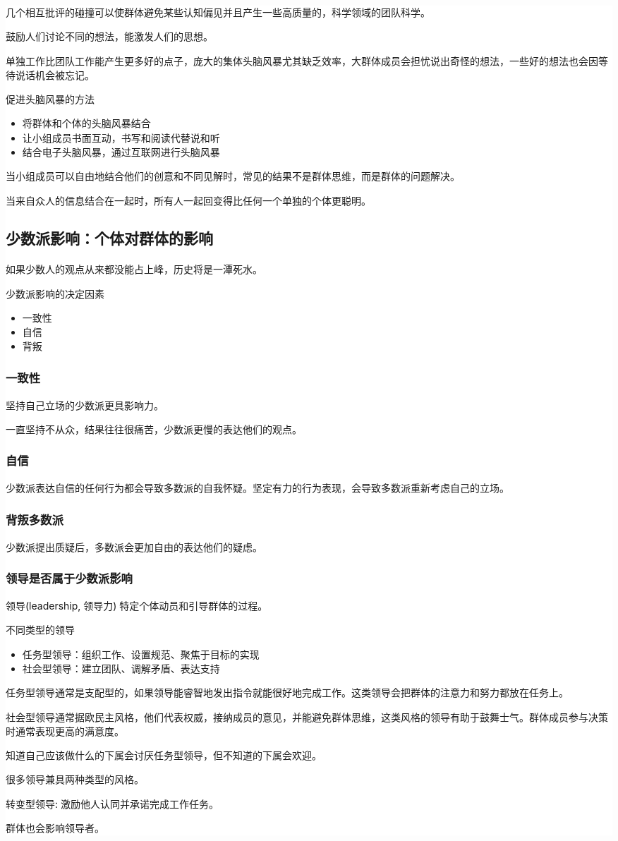 几个相互批评的碰撞可以使群体避免某些认知偏见并且产生一些高质量的，科学领域的团队科学。

鼓励人们讨论不同的想法，能激发人们的思想。

单独工作比团队工作能产生更多好的点子，庞大的集体头脑风暴尤其缺乏效率，大群体成员会担忧说出奇怪的想法，一些好的想法也会因等待说话机会被忘记。

促进头脑风暴的方法
+ 将群体和个体的头脑风暴结合
+ 让小组成员书面互动，书写和阅读代替说和听
+ 结合电子头脑风暴，通过互联网进行头脑风暴

当小组成员可以自由地结合他们的创意和不同见解时，常见的结果不是群体思维，而是群体的问题解决。

当来自众人的信息结合在一起时，所有人一起回变得比任何一个单独的个体更聪明。

## 少数派影响：个体对群体的影响

如果少数人的观点从来都没能占上峰，历史将是一潭死水。

少数派影响的决定因素
+ 一致性
+ 自信
+ 背叛

### 一致性

坚持自己立场的少数派更具影响力。

一直坚持不从众，结果往往很痛苦，少数派更慢的表达他们的观点。

### 自信

少数派表达自信的任何行为都会导致多数派的自我怀疑。坚定有力的行为表现，会导致多数派重新考虑自己的立场。

### 背叛多数派

少数派提出质疑后，多数派会更加自由的表达他们的疑虑。

### 领导是否属于少数派影响

领导(leadership, 领导力) 特定个体动员和引导群体的过程。

不同类型的领导
+ 任务型领导：组织工作、设置规范、聚焦于目标的实现
+ 社会型领导：建立团队、调解矛盾、表达支持

任务型领导通常是支配型的，如果领导能睿智地发出指令就能很好地完成工作。这类领导会把群体的注意力和努力都放在任务上。

社会型领导通常据欧民主风格，他们代表权威，接纳成员的意见，并能避免群体思维，这类风格的领导有助于鼓舞士气。群体成员参与决策时通常表现更高的满意度。

知道自己应该做什么的下属会讨厌任务型领导，但不知道的下属会欢迎。

很多领导兼具两种类型的风格。

转变型领导: 激励他人认同并承诺完成工作任务。

群体也会影响领导者。

